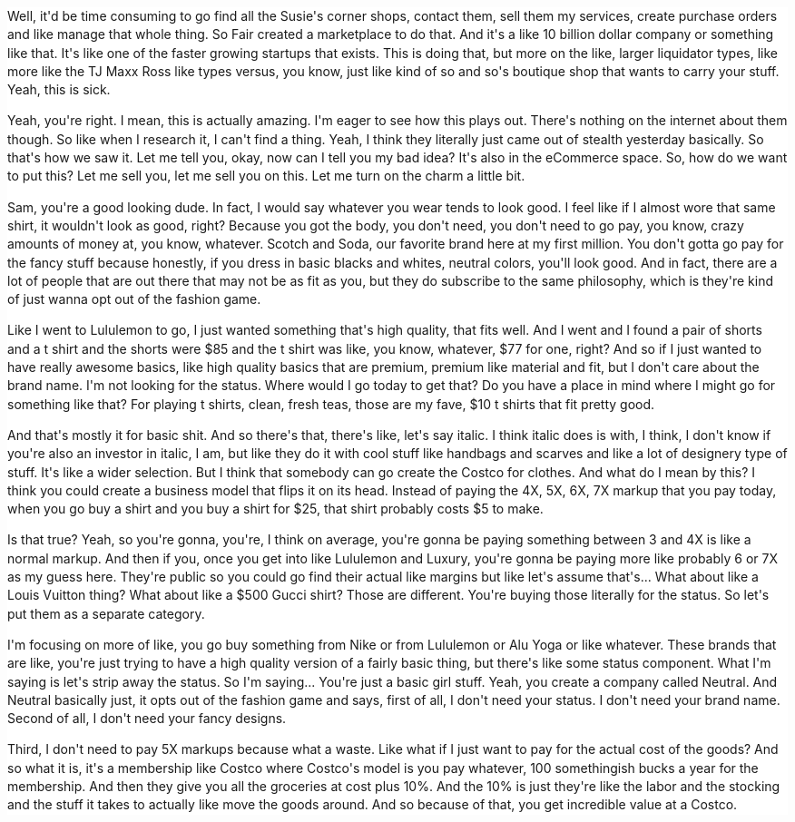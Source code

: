 Well, it'd be time consuming to go find all the Susie's corner shops, contact them, sell them my services, create purchase orders and like manage that whole thing. So Fair created a marketplace to do that. And it's a like 10 billion dollar company or something like that. It's like one of the faster growing startups that exists. This is doing that, but more on the like, larger liquidator types, like more like the TJ Maxx Ross like types versus, you know, just like kind of so and so's boutique shop that wants to carry your stuff. Yeah, this is sick.

Yeah, you're right. I mean, this is actually amazing. I'm eager to see how this plays out. There's nothing on the internet about them though. So like when I research it, I can't find a thing. Yeah, I think they literally just came out of stealth yesterday basically. So that's how we saw it. Let me tell you, okay, now can I tell you my bad idea? It's also in the eCommerce space. So, how do we want to put this? Let me sell you, let me sell you on this. Let me turn on the charm a little bit.

Sam, you're a good looking dude. In fact, I would say whatever you wear tends to look good. I feel like if I almost wore that same shirt, it wouldn't look as good, right? Because you got the body, you don't need, you don't need to go pay, you know, crazy amounts of money at, you know, whatever. Scotch and Soda, our favorite brand here at my first million. You don't gotta go pay for the fancy stuff because honestly, if you dress in basic blacks and whites, neutral colors, you'll look good. And in fact, there are a lot of people that are out there that may not be as fit as you, but they do subscribe to the same philosophy, which is they're kind of just wanna opt out of the fashion game.

Like I went to Lululemon to go, I just wanted something that's high quality, that fits well. And I went and I found a pair of shorts and a t shirt and the shorts were $85 and the t shirt was like, you know, whatever, $77 for one, right? And so if I just wanted to have really awesome basics, like high quality basics that are premium, premium like material and fit, but I don't care about the brand name. I'm not looking for the status. Where would I go today to get that? Do you have a place in mind where I might go for something like that? For playing t shirts, clean, fresh teas, those are my fave, $10 t shirts that fit pretty good.

And that's mostly it for basic shit. And so there's that, there's like, let's say italic. I think italic does is with, I think, I don't know if you're also an investor in italic, I am, but like they do it with cool stuff like handbags and scarves and like a lot of designery type of stuff. It's like a wider selection. But I think that somebody can go create the Costco for clothes. And what do I mean by this? I think you could create a business model that flips it on its head. Instead of paying the 4X, 5X, 6X, 7X markup that you pay today, when you go buy a shirt and you buy a shirt for $25, that shirt probably costs $5 to make.

Is that true? Yeah, so you're gonna, you're, I think on average, you're gonna be paying something between 3 and 4X is like a normal markup. And then if you, once you get into like Lululemon and Luxury, you're gonna be paying more like probably 6 or 7X as my guess here. They're public so you could go find their actual like margins but like let's assume that's... What about like a Louis Vuitton thing? What about like a $500 Gucci shirt? Those are different. You're buying those literally for the status. So let's put them as a separate category.

I'm focusing on more of like, you go buy something from Nike or from Lululemon or Alu Yoga or like whatever. These brands that are like, you're just trying to have a high quality version of a fairly basic thing, but there's like some status component. What I'm saying is let's strip away the status. So I'm saying... You're just a basic girl stuff. Yeah, you create a company called Neutral. And Neutral basically just, it opts out of the fashion game and says, first of all, I don't need your status. I don't need your brand name. Second of all, I don't need your fancy designs.

Third, I don't need to pay 5X markups because what a waste. Like what if I just want to pay for the actual cost of the goods? And so what it is, it's a membership like Costco where Costco's model is you pay whatever, 100 somethingish bucks a year for the membership. And then they give you all the groceries at cost plus 10%. And the 10% is just they're like the labor and the stocking and the stuff it takes to actually like move the goods around. And so because of that, you get incredible value at a Costco.
